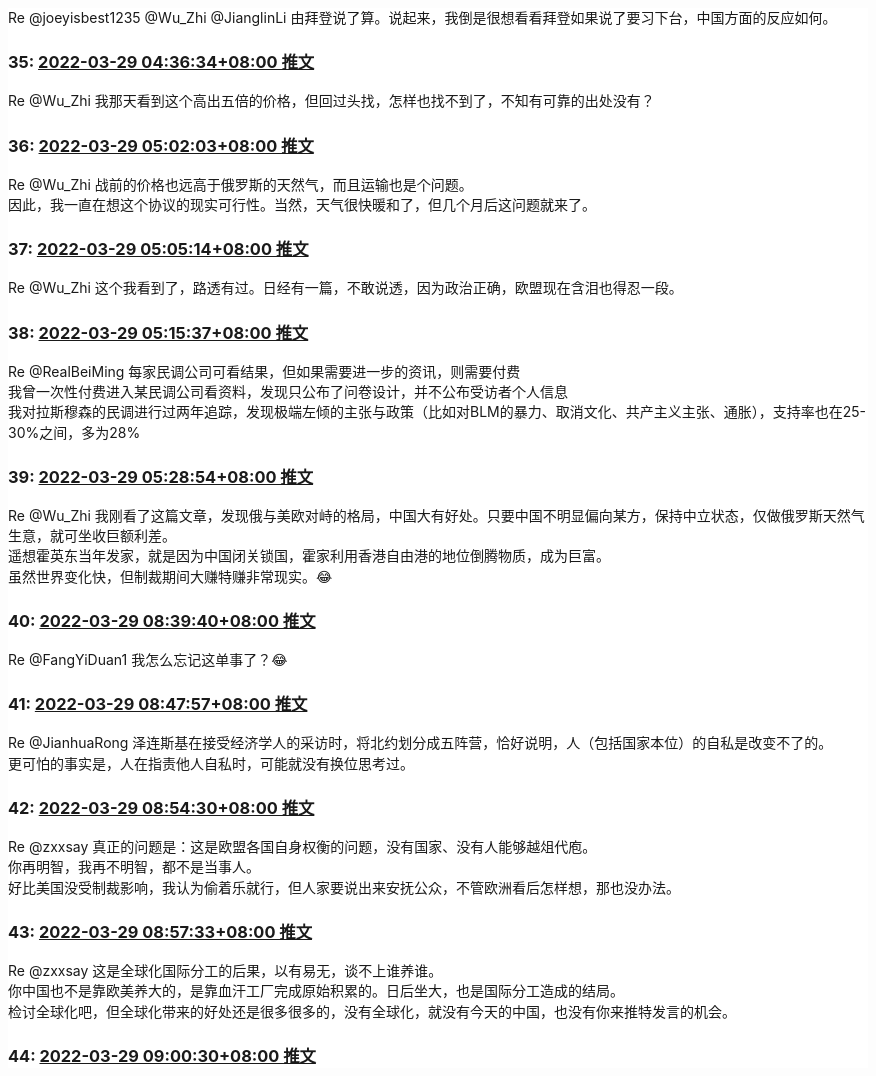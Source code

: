 Re @joeyisbest1235 @Wu_Zhi @JianglinLi 由拜登说了算。说起来，我倒是很想看看拜登如果说了要习下台，中国方面的反应如何。

### 35: [2022-03-29 04:36:34+08:00 推文](https://twitter.com/HeQinglian/status/1508543590582136835)

Re @Wu_Zhi 我那天看到这个高出五倍的价格，但回过头找，怎样也找不到了，不知有可靠的出处没有？

### 36: [2022-03-29 05:02:03+08:00 推文](https://twitter.com/HeQinglian/status/1508550007078666242)

Re @Wu_Zhi 战前的价格也远高于俄罗斯的天然气，而且运输也是个问题。<br>因此，我一直在想这个协议的现实可行性。当然，天气很快暖和了，但几个月后这问题就来了。

### 37: [2022-03-29 05:05:14+08:00 推文](https://twitter.com/HeQinglian/status/1508550805288275969)

Re @Wu_Zhi 这个我看到了，路透有过。日经有一篇，不敢说透，因为政治正确，欧盟现在含泪也得忍一段。

### 38: [2022-03-29 05:15:37+08:00 推文](https://twitter.com/HeQinglian/status/1508553419786801162)

Re @RealBeiMing 每家民调公司可看结果，但如果需要进一步的资讯，则需要付费<br>我曾一次性付费进入某民调公司看资料，发现只公布了问卷设计，并不公布受访者个人信息<br>我对拉斯穆森的民调进行过两年追踪，发现极端左倾的主张与政策（比如对BLM的暴力、取消文化、共产主义主张、通胀），支持率也在25-30%之间，多为28%

### 39: [2022-03-29 05:28:54+08:00 推文](https://twitter.com/HeQinglian/status/1508556761548140546)

Re @Wu_Zhi 我刚看了这篇文章，发现俄与美欧对峙的格局，中国大有好处。只要中国不明显偏向某方，保持中立状态，仅做俄罗斯天然气生意，就可坐收巨额利差。<br>遥想霍英东当年发家，就是因为中国闭关锁国，霍家利用香港自由港的地位倒腾物质，成为巨富。<br>虽然世界变化快，但制裁期间大赚特赚非常现实。😂

### 40: [2022-03-29 08:39:40+08:00 推文](https://twitter.com/HeQinglian/status/1508604772710076425)

Re @FangYiDuan1 我怎么忘记这单事了？😂

### 41: [2022-03-29 08:47:57+08:00 推文](https://twitter.com/HeQinglian/status/1508606856700305411)

Re @JianhuaRong 泽连斯基在接受经济学人的采访时，将北约划分成五阵营，恰好说明，人（包括国家本位）的自私是改变不了的。<br>更可怕的事实是，人在指责他人自私时，可能就没有换位思考过。

### 42: [2022-03-29 08:54:30+08:00 推文](https://twitter.com/HeQinglian/status/1508608502050213895)

Re @zxxsay 真正的问题是：这是欧盟各国自身权衡的问题，没有国家、没有人能够越俎代庖。<br>你再明智，我再不明智，都不是当事人。<br>好比美国没受制裁影响，我认为偷着乐就行，但人家要说出来安抚公众，不管欧洲看后怎样想，那也没办法。

### 43: [2022-03-29 08:57:33+08:00 推文](https://twitter.com/HeQinglian/status/1508609269834338305)

Re @zxxsay 这是全球化国际分工的后果，以有易无，谈不上谁养谁。<br>你中国也不是靠欧美养大的，是靠血汗工厂完成原始积累的。日后坐大，也是国际分工造成的结局。<br>检讨全球化吧，但全球化带来的好处还是很多很多的，没有全球化，就没有今天的中国，也没有你来推特发言的机会。

### 44: [2022-03-29 09:00:30+08:00 推文](https://twitter.com/HeQinglian/status/1508610012498829322)
